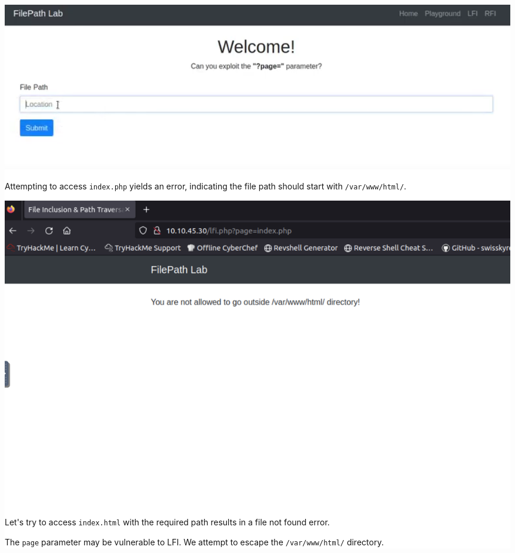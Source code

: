 ![Challenge_intro](/assets/images/tutorials/Web_Security_Vulnerabilities/LFI/Challenge_3/Challenge_intro.png)

Attempting to access `index.php` yields an error, indicating the file path should start with `/var/www/html/`.

![Challenge_test](/assets/images/tutorials/Web_Security_Vulnerabilities/LFI/Challenge_3/Challenge_test.png)

Let's try to access `index.html` with the required path results in a file not found error.

The `page` parameter may be vulnerable to LFI. We attempt to escape the `/var/www/html/` directory.
